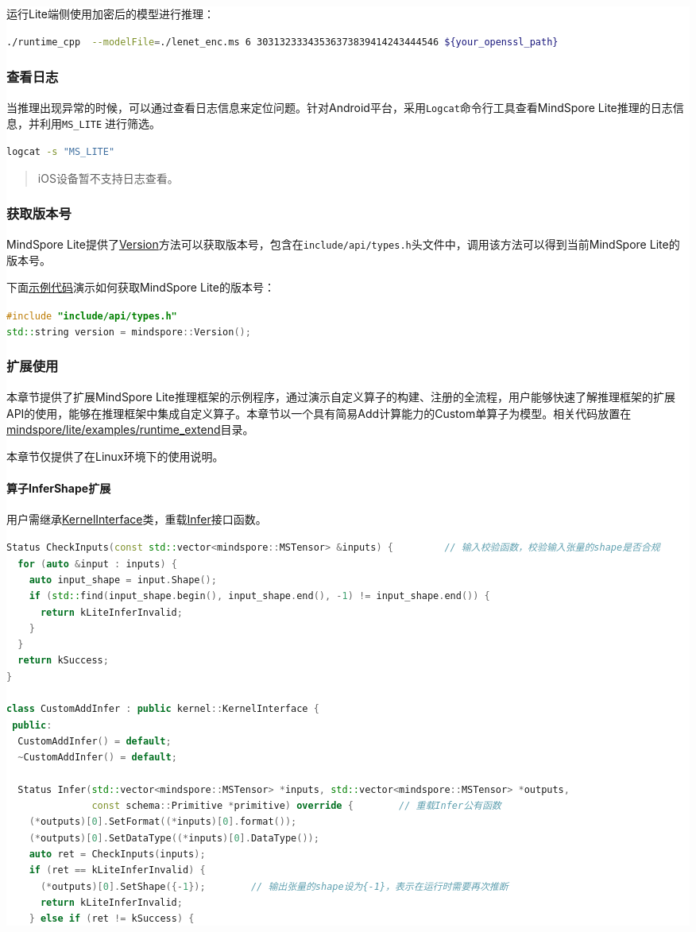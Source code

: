 运行Lite端侧使用加密后的模型进行推理：

```bash
./runtime_cpp  --modelFile=./lenet_enc.ms 6 30313233343536373839414243444546 ${your_openssl_path}
```

### 查看日志

当推理出现异常的时候，可以通过查看日志信息来定位问题。针对Android平台，采用`Logcat`命令行工具查看MindSpore Lite推理的日志信息，并利用`MS_LITE` 进行筛选。

```bash
logcat -s "MS_LITE"
```

> iOS设备暂不支持日志查看。

### 获取版本号

MindSpore Lite提供了[Version](https://www.mindspore.cn/lite/api/zh-CN/r2.6.0/api_cpp/mindspore.html#version)方法可以获取版本号，包含在`include/api/types.h`头文件中，调用该方法可以得到当前MindSpore Lite的版本号。

下面[示例代码](https://gitee.com/mindspore/mindspore/blob/v2.6.0/mindspore/lite/examples/runtime_cpp/main.cc#L717)演示如何获取MindSpore Lite的版本号：

```cpp
#include "include/api/types.h"
std::string version = mindspore::Version();
```

### 扩展使用

本章节提供了扩展MindSpore Lite推理框架的示例程序，通过演示自定义算子的构建、注册的全流程，用户能够快速了解推理框架的扩展API的使用，能够在推理框架中集成自定义算子。本章节以一个具有简易Add计算能力的Custom单算子为模型。相关代码放置在[mindspore/lite/examples/runtime_extend](https://gitee.com/mindspore/mindspore/tree/v2.6.0/mindspore/lite/examples/runtime_extend)目录。

本章节仅提供了在Linux环境下的使用说明。

#### 算子InferShape扩展

用户需继承[KernelInterface](https://www.mindspore.cn/lite/api/zh-CN/r2.6.0/api_cpp/mindspore_kernel.html#kernelinterface)类，重载[Infer](https://www.mindspore.cn/lite/api/zh-CN/r2.6.0/api_cpp/mindspore_kernel.html#infer)接口函数。

```cpp
Status CheckInputs(const std::vector<mindspore::MSTensor> &inputs) {         // 输入校验函数，校验输入张量的shape是否合规
  for (auto &input : inputs) {
    auto input_shape = input.Shape();
    if (std::find(input_shape.begin(), input_shape.end(), -1) != input_shape.end()) {
      return kLiteInferInvalid;
    }
  }
  return kSuccess;
}

class CustomAddInfer : public kernel::KernelInterface {
 public:
  CustomAddInfer() = default;
  ~CustomAddInfer() = default;

  Status Infer(std::vector<mindspore::MSTensor> *inputs, std::vector<mindspore::MSTensor> *outputs,
               const schema::Primitive *primitive) override {        // 重载Infer公有函数
    (*outputs)[0].SetFormat((*inputs)[0].format());
    (*outputs)[0].SetDataType((*inputs)[0].DataType());
    auto ret = CheckInputs(inputs);
    if (ret == kLiteInferInvalid) {
      (*outputs)[0].SetShape({-1});        // 输出张量的shape设为{-1}，表示在运行时需要再次推断
      return kLiteInferInvalid;
    } else if (ret != kSuccess) {
```
